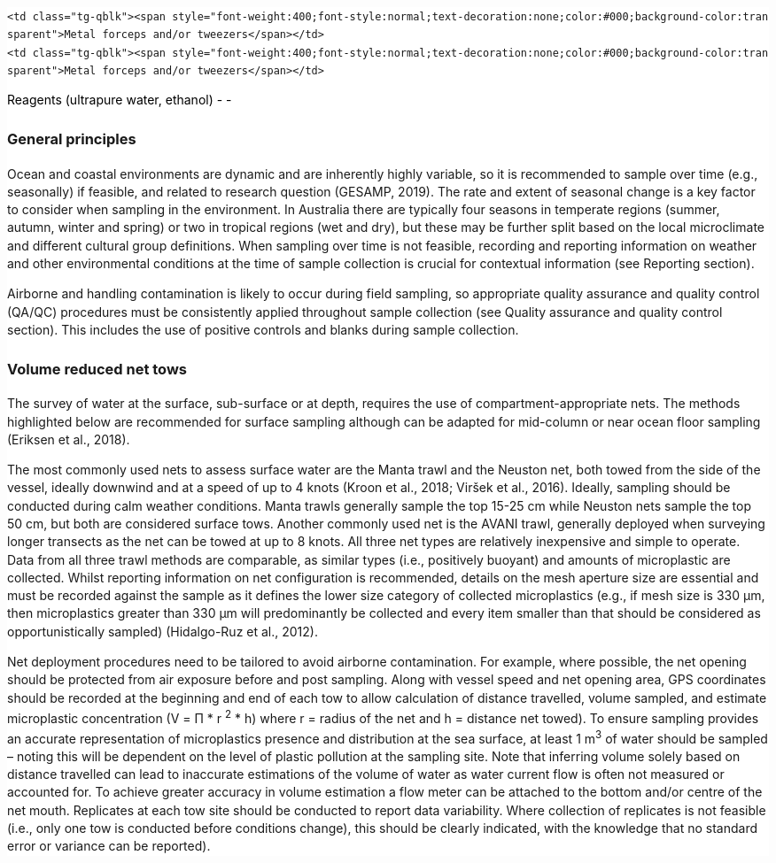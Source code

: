     <td class="tg-qblk"><span style="font-weight:400;font-style:normal;text-decoration:none;color:#000;background-color:transparent">Metal forceps and/or tweezers</span></td>
    <td class="tg-qblk"><span style="font-weight:400;font-style:normal;text-decoration:none;color:#000;background-color:transparent">Metal forceps and/or tweezers</span></td>
  </tr>
  <tr>
    <td class="tg-qblk"><span style="font-weight:400;font-style:normal;text-decoration:none;color:#000;background-color:transparent">Reagents (ultrapure water, ethanol)</span></td>
    <td class="tg-qblk"><span style="font-weight:400;font-style:normal;text-decoration:none;color:#000;background-color:transparent">-        </span></td>
    <td class="tg-qblk"><span style="font-weight:400;font-style:normal;text-decoration:none;color:#000;background-color:transparent">-        </span></td>
  </tr>
</tbody>
</table>


### General principles

Ocean and coastal environments are dynamic and are inherently highly variable, so it is recommended to sample over time (e.g., seasonally) if feasible, and related to research question (GESAMP, 2019). The rate and extent of seasonal change is a key factor to consider when sampling in the environment.  In Australia there are typically four seasons in temperate regions (summer, autumn, winter and spring) or two in tropical regions (wet and dry), but these may be further split based on the local microclimate and different cultural group definitions. When sampling over time is not feasible, recording and reporting information on weather and other environmental conditions at the time of sample collection is crucial for contextual information (see Reporting section).

Airborne and handling contamination is likely to occur during field sampling, so appropriate quality assurance and quality control (QA/QC) procedures must be consistently applied throughout sample collection (see Quality assurance and quality control section). This includes the use of positive controls and blanks during sample collection.

### Volume reduced net tows

The survey of water at the surface, sub-surface or at depth, requires the use of compartment-appropriate nets. The methods highlighted below are recommended for surface sampling although can be adapted for mid-column or near ocean floor sampling (Eriksen et al., 2018).

The most commonly used nets to assess surface water are the Manta trawl and the Neuston net, both towed from the side of the vessel, ideally downwind and at a speed of up to 4 knots (Kroon et al., 2018; Viršek et al., 2016). Ideally, sampling should be conducted during calm weather conditions. Manta trawls generally sample the top 15-25 cm while Neuston nets sample the top 50 cm, but both are considered surface tows. Another commonly used net is the AVANI trawl, generally deployed when surveying longer transects as the net can be towed at up to 8 knots. All three net types are relatively inexpensive and simple to operate. Data from all three trawl methods are comparable, as similar types (i.e., positively buoyant) and amounts of microplastic are collected. Whilst reporting information on net configuration is recommended, details on the mesh aperture size are essential and must be recorded against the sample as it defines the lower size category of collected microplastics (e.g., if mesh size is 330 μm, then microplastics greater than 330 μm will predominantly be collected and every item smaller than that should be considered as opportunistically sampled) (Hidalgo-Ruz et al., 2012). 

Net deployment procedures need to be tailored to avoid airborne contamination. For example, where possible, the net opening should be protected from air exposure before and post sampling. Along with vessel speed and net opening area, GPS coordinates should be recorded at the beginning and end of each tow to allow calculation of distance travelled, volume sampled, and estimate microplastic concentration (V = 	&Pi; * r <sup>2</sup> * h) where r = radius of the net and h = distance net towed). To ensure sampling provides an accurate representation of microplastics presence and distribution at the sea surface, at least 1 m<sup>3</sup> of water should be sampled – noting this will be dependent on the level of plastic pollution at the sampling site. Note that inferring volume solely based on distance travelled can lead to inaccurate estimations of the volume of water as water current flow is often not measured or accounted for. To achieve greater accuracy in volume estimation a flow meter can be attached to the bottom and/or centre of the net mouth. Replicates at each tow site should be conducted to report data variability. Where collection of replicates is not feasible (i.e., only one tow is conducted before conditions change), this should be clearly indicated, with the knowledge that no standard error or variance can be reported).